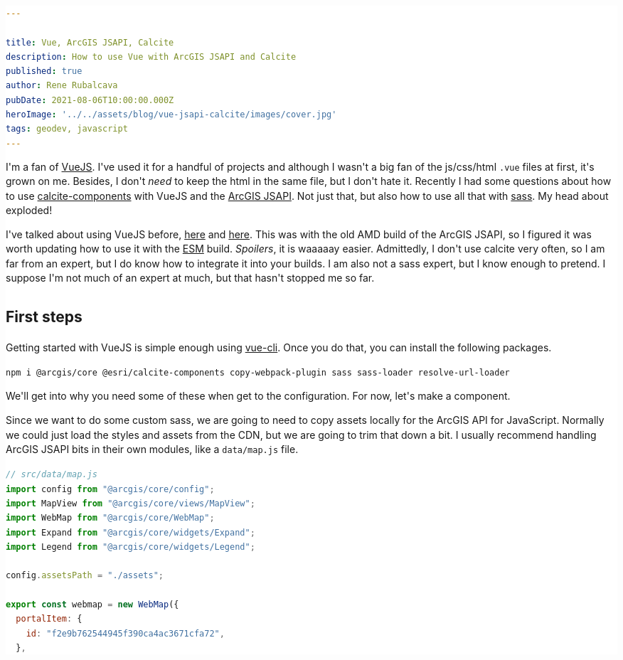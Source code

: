 ```yaml
---

title: Vue, ArcGIS JSAPI, Calcite
description: How to use Vue with ArcGIS JSAPI and Calcite
published: true
author: Rene Rubalcava
pubDate: 2021-08-06T10:00:00.000Z
heroImage: '../../assets/blog/vue-jsapi-calcite/images/cover.jpg'
tags: geodev, javascript
---
```


I'm a fan of [VueJS](https://vuejs.org/). I've used it for a handful of projects
and although I wasn't a big fan of the js/css/html `.vue` files at first, it's
grown on me. Besides, I don't _need_ to keep the html in the same file, but I
don't hate it. Recently I had some questions about how to use
[calcite-components](https://github.com/Esri/calcite-components) with VueJS and
the [ArcGIS JSAPI](https://developers.arcgis.com/javascript/latest/). Not just
that, but also how to use all that with [sass](https://sass-lang.com/). My head
about exploded!

I've talked about using VueJS before,
[here](https://odoe.net/blog/using-vuejs-arcgis-api-javascript) and
[here](https://odoe.net/blog/arcgis-api-4-for-js-with-vue-cli-and-nuxt). This
was with the old AMD build of the ArcGIS JSAPI, so I figured it was worth
updating how to use it with the
[ESM](https://www.npmjs.com/package/@arcgis/core) build. _Spoilers_, it is
waaaaay easier. Admittedly, I don't use calcite very often, so I am far from an
expert, but I do know how to integrate it into your builds. I am also not a sass
expert, but I know enough to pretend. I suppose I'm not much of an expert at
much, but that hasn't stopped me so far.

## First steps

Getting started with VueJS is simple enough using
[vue-cli](https://cli.vuejs.org/). Once you do that, you can install the
following packages.

```bash
npm i @arcgis/core @esri/calcite-components copy-webpack-plugin sass sass-loader resolve-url-loader
```

We'll get into why you need some of these when get to the configuration. For
now, let's make a component.

Since we want to do some custom sass, we are going to need to copy assets
locally for the ArcGIS API for JavaScript. Normally we could just load the
styles and assets from the CDN, but we are going to trim that down a bit. I
usually recommend handling ArcGIS JSAPI bits in their own modules, like a
`data/map.js` file.

```js
// src/data/map.js
import config from "@arcgis/core/config";
import MapView from "@arcgis/core/views/MapView";
import WebMap from "@arcgis/core/WebMap";
import Expand from "@arcgis/core/widgets/Expand";
import Legend from "@arcgis/core/widgets/Legend";

config.assetsPath = "./assets";

export const webmap = new WebMap({
  portalItem: {
    id: "f2e9b762544945f390ca4ac3671cfa72",
  },
```